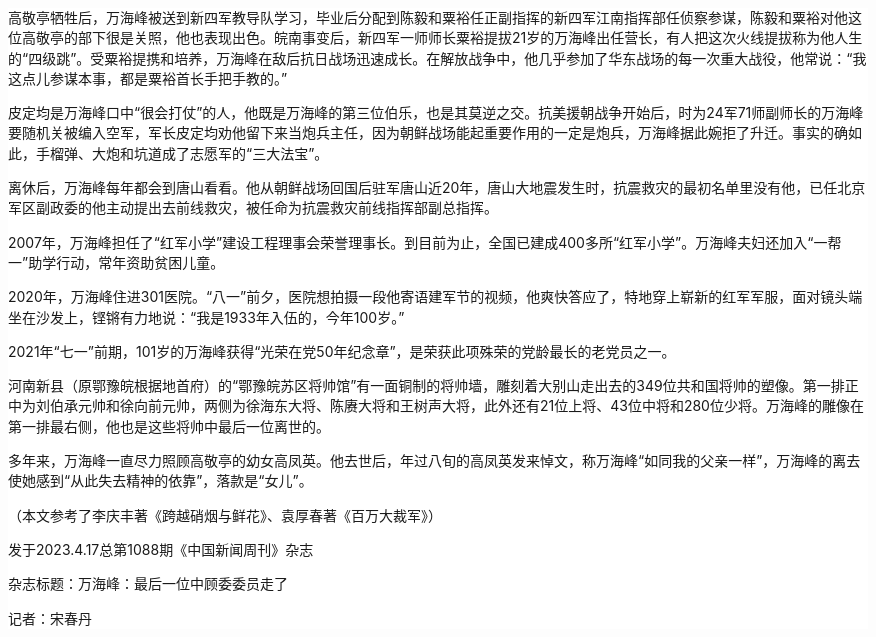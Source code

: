 高敬亭牺牲后，万海峰被送到新四军教导队学习，毕业后分配到陈毅和粟裕任正副指挥的新四军江南指挥部任侦察参谋，陈毅和粟裕对他这位高敬亭的部下很是关照，他也表现出色。皖南事变后，新四军一师师长粟裕提拔21岁的万海峰出任营长，有人把这次火线提拔称为他人生的“四级跳”。受粟裕提携和培养，万海峰在敌后抗日战场迅速成长。在解放战争中，他几乎参加了华东战场的每一次重大战役，他常说：“我这点儿参谋本事，都是粟裕首长手把手教的。”

皮定均是万海峰口中“很会打仗”的人，他既是万海峰的第三位伯乐，也是其莫逆之交。抗美援朝战争开始后，时为24军71师副师长的万海峰要随机关被编入空军，军长皮定均劝他留下来当炮兵主任，因为朝鲜战场能起重要作用的一定是炮兵，万海峰据此婉拒了升迁。事实的确如此，手榴弹、大炮和坑道成了志愿军的“三大法宝”。

离休后，万海峰每年都会到唐山看看。他从朝鲜战场回国后驻军唐山近20年，唐山大地震发生时，抗震救灾的最初名单里没有他，已任北京军区副政委的他主动提出去前线救灾，被任命为抗震救灾前线指挥部副总指挥。

2007年，万海峰担任了“红军小学”建设工程理事会荣誉理事长。到目前为止，全国已建成400多所“红军小学”。万海峰夫妇还加入“一帮一”助学行动，常年资助贫困儿童。

2020年，万海峰住进301医院。“八一”前夕，医院想拍摄一段他寄语建军节的视频，他爽快答应了，特地穿上崭新的红军军服，面对镜头端坐在沙发上，铿锵有力地说：“我是1933年入伍的，今年100岁。”

2021年“七一”前期，101岁的万海峰获得“光荣在党50年纪念章”，是荣获此项殊荣的党龄最长的老党员之一。

河南新县（原鄂豫皖根据地首府）的“鄂豫皖苏区将帅馆”有一面铜制的将帅墙，雕刻着大别山走出去的349位共和国将帅的塑像。第一排正中为刘伯承元帅和徐向前元帅，两侧为徐海东大将、陈赓大将和王树声大将，此外还有21位上将、43位中将和280位少将。万海峰的雕像在第一排最右侧，他也是这些将帅中最后一位离世的。

多年来，万海峰一直尽力照顾高敬亭的幼女高凤英。他去世后，年过八旬的高凤英发来悼文，称万海峰“如同我的父亲一样”，万海峰的离去使她感到“从此失去精神的依靠”，落款是“女儿”。

（本文参考了李庆丰著《跨越硝烟与鲜花》、袁厚春著《百万大裁军》）

发于2023.4.17总第1088期《中国新闻周刊》杂志

杂志标题：万海峰：最后一位中顾委委员走了

记者：宋春丹

